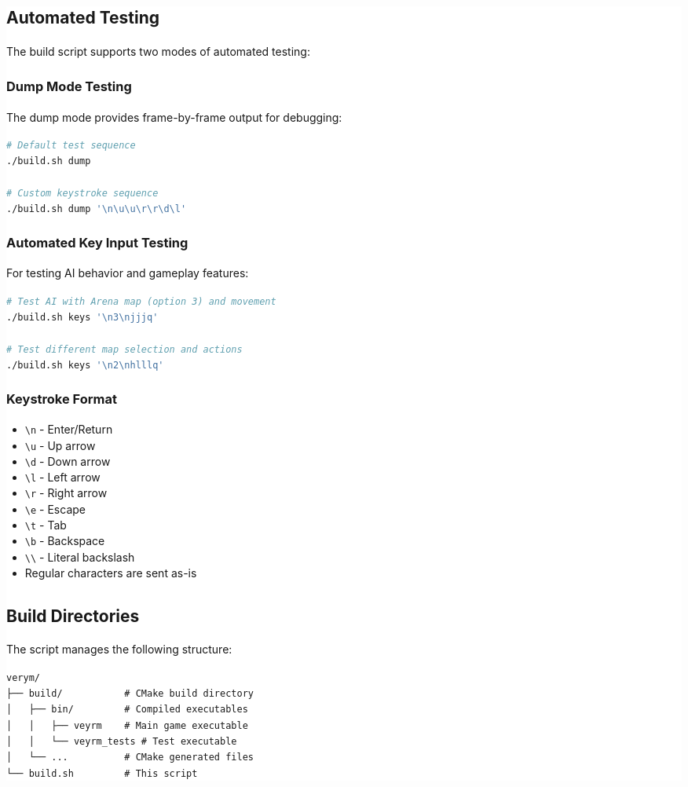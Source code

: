 ## Automated Testing

The build script supports two modes of automated testing:

### Dump Mode Testing

The dump mode provides frame-by-frame output for debugging:

```bash
# Default test sequence
./build.sh dump

# Custom keystroke sequence
./build.sh dump '\n\u\u\r\r\d\l'
```

### Automated Key Input Testing

For testing AI behavior and gameplay features:

```bash
# Test AI with Arena map (option 3) and movement
./build.sh keys '\n3\njjjq'

# Test different map selection and actions
./build.sh keys '\n2\nhlllq'
```

### Keystroke Format

- `\n` - Enter/Return
- `\u` - Up arrow
- `\d` - Down arrow
- `\l` - Left arrow
- `\r` - Right arrow
- `\e` - Escape
- `\t` - Tab
- `\b` - Backspace
- `\\` - Literal backslash
- Regular characters are sent as-is

## Build Directories

The script manages the following structure:

```
verym/
├── build/           # CMake build directory
│   ├── bin/         # Compiled executables
│   │   ├── veyrm    # Main game executable
│   │   └── veyrm_tests # Test executable
│   └── ...          # CMake generated files
└── build.sh         # This script
```
